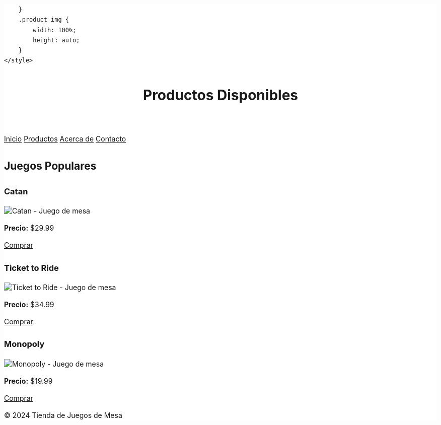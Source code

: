         }
        .product img {
            width: 100%;
            height: auto;
        }
    </style>
</head>
<body>

<header>
    <h1>Productos Disponibles</h1>
</header>

<nav>
    <a href="index.html" title="Página de inicio">Inicio</a>
    <a href="productos.html" title="Ver productos">Productos</a>
    <a href="acerca.html" title="Acerca de nuestra tienda">Acerca de</a>
    <a href="contacto.html" title="Contáctanos">Contacto</a>
</nav>

<main>
    <section>
        <h2>Juegos Populares</h2>
        <div class="product-list">
            <div class="product">
                <h3>Catan</h3>
                <img src="https://www.google.com/imgres?q=catan&imgurl=https%3A%2F%2Fdevirinvestments.s3.eu-west-1.amazonaws.com%2Fimg%2Fcatalog%2Fproduct%2F8436017220100-1200-face3d-copy.jpg&imgrefurl=https%3A%2F%2Fdevir.es%2Fcatan&docid=L4R4b89mYGj55M&tbnid=oUhZGtzZ0vL3eM&vet=12ahUKEwiIgu2CmvCJAxWFK_sDHaLfKb0QM3oECGYQAA..i&w=1200&h=1200&hcb=2&ved=2ahUKEwiIgu2CmvCJAxWFK_sDHaLfKb0QM3oECGYQAA" alt="Catan - Juego de mesa" />
                <p><strong>Precio:</strong> $29.99</p>
                <a href="#">Comprar</a>
            </div>
            <div class="product">
                <h3>Ticket to Ride</h3>
                <img src="img/ticket-to-ride.jpg" alt="Ticket to Ride - Juego de mesa" />
                <p><strong>Precio:</strong> $34.99</p>
                <a href="#">Comprar</a>
            </div>
            <div class="product">
                <h3>Monopoly</h3>
                <img src="img/monopoly.jpg" alt="Monopoly - Juego de mesa" />
                <p><strong>Precio:</strong> $19.99</p>
                <a href="#">Comprar</a>
            </div>
        </div>
    </section>
</main>

<footer>
    <p>&copy; 2024 Tienda de Juegos de Mesa</p>
</footer>

</body>
</html>

